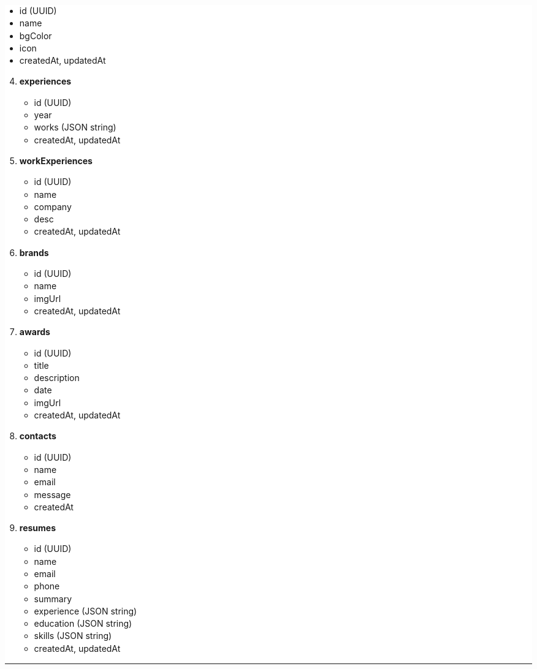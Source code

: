    - id (UUID)
   - name
   - bgColor
   - icon
   - createdAt, updatedAt

4. **experiences**

   - id (UUID)
   - year
   - works (JSON string)
   - createdAt, updatedAt

5. **workExperiences**

   - id (UUID)
   - name
   - company
   - desc
   - createdAt, updatedAt

6. **brands**

   - id (UUID)
   - name
   - imgUrl
   - createdAt, updatedAt

7. **awards**

   - id (UUID)
   - title
   - description
   - date
   - imgUrl
   - createdAt, updatedAt

8. **contacts**

   - id (UUID)
   - name
   - email
   - message
   - createdAt

9. **resumes**
   - id (UUID)
   - name
   - email
   - phone
   - summary
   - experience (JSON string)
   - education (JSON string)
   - skills (JSON string)
   - createdAt, updatedAt

---